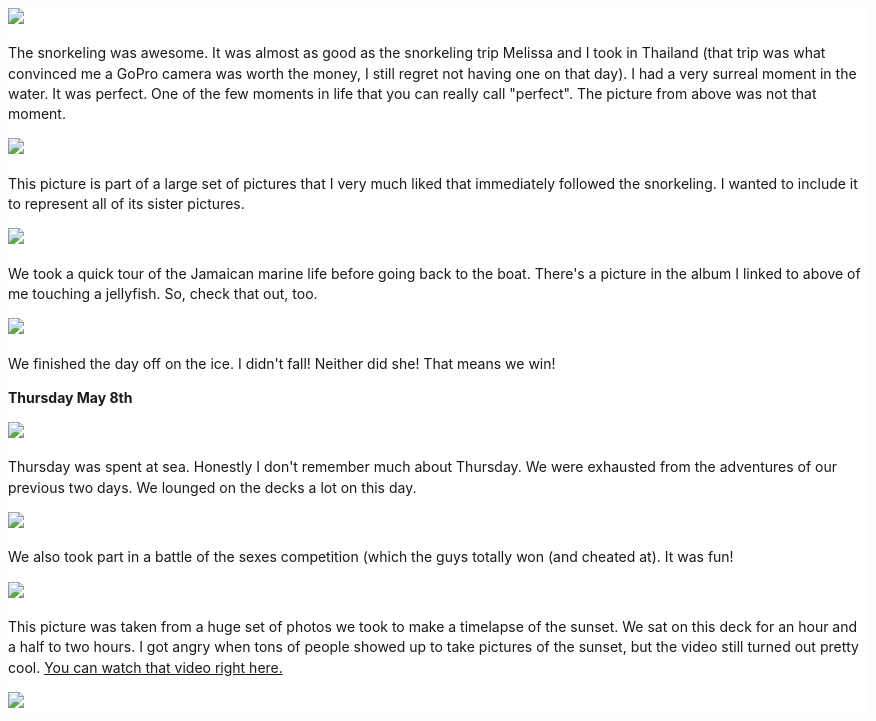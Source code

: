   
[![](http://3.bp.blogspot.com/-pVt-DbGlOp0/U3TXKLcS-1I/AAAAAAABRxU/dct1cl6vULQ/s1600/G0030758.JPG)](http://3.bp.blogspot.com/-pVt-DbGlOp0/U3TXKLcS-1I/AAAAAAABRxU/dct1cl6vULQ/s1600/G0030758.JPG)

  
The snorkeling was awesome. It was almost as good as the snorkeling trip Melissa and I took in Thailand (that trip was what convinced me a GoPro camera was worth the money, I still regret not having one on that day). I had a very surreal moment in the water. It was perfect. One of the few moments in life that you can really call "perfect". The picture from above was not that moment.  
  
  
[![](http://4.bp.blogspot.com/-mDJUHav5k24/U3TeU9pROeI/AAAAAAABSCY/oWgmGWjbGSI/s1600/GOPR4034.JPG)](http://4.bp.blogspot.com/-mDJUHav5k24/U3TeU9pROeI/AAAAAAABSCY/oWgmGWjbGSI/s1600/GOPR4034.JPG)

  
This picture is part of a large set of pictures that I very much liked that immediately followed the snorkeling. I wanted to include it to represent all of its sister pictures.  
  
  
[![](http://3.bp.blogspot.com/-0t_86ye42Ek/U3TdxC6QGbI/AAAAAAABSBY/cpQotdKuTYw/s1600/GOPR3987.JPG)](http://3.bp.blogspot.com/-0t%5F86ye42Ek/U3TdxC6QGbI/AAAAAAABSBY/cpQotdKuTYw/s1600/GOPR3987.JPG)

  
We took a quick tour of the Jamaican marine life before going back to the boat. There's a picture in the album I linked to above of me touching a jellyfish. So, check that out, too.   
  
  
[![](http://3.bp.blogspot.com/-TeUdlSnK6Nk/U3Tj4JbPDvI/AAAAAAABSRA/txBTxY2XCbE/s1600/IMG_20140506_162650.jpg)](http://3.bp.blogspot.com/-TeUdlSnK6Nk/U3Tj4JbPDvI/AAAAAAABSRA/txBTxY2XCbE/s1600/IMG%5F20140506%5F162650.jpg)

  
We finished the day off on the ice. I didn't fall! Neither did she! That means we win!  
  
**Thursday May 8th**  
  
  
[![](http://3.bp.blogspot.com/-MCCaNai7JHU/U3TvzNA3mRI/AAAAAAABSsM/xHE_jFAtNHs/s1600/IMG_20140508_113049.jpg)](http://3.bp.blogspot.com/-MCCaNai7JHU/U3TvzNA3mRI/AAAAAAABSsM/xHE%5FjFAtNHs/s1600/IMG%5F20140508%5F113049.jpg)

  
Thursday was spent at sea. Honestly I don't remember much about Thursday. We were exhausted from the adventures of our previous two days. We lounged on the decks a lot on this day.  
  
  
[![](http://2.bp.blogspot.com/-eBJUrR3HWbM/U3TqFyTGQRI/AAAAAAABSdk/8C7SAKlBMLg/s1600/P1040467.JPG)](http://2.bp.blogspot.com/-eBJUrR3HWbM/U3TqFyTGQRI/AAAAAAABSdk/8C7SAKlBMLg/s1600/P1040467.JPG)

  
We also took part in a battle of the sexes competition (which the guys totally won (and cheated at). It was fun!  
  
  
[![](http://1.bp.blogspot.com/-n6_bfYfPRJE/U3Tyf46eFWI/AAAAAAABSwk/OhefPIZ3crY/s1600/G0064096.JPG)](http://1.bp.blogspot.com/-n6%5FbfYfPRJE/U3Tyf46eFWI/AAAAAAABSwk/OhefPIZ3crY/s1600/G0064096.JPG)

  
This picture was taken from a huge set of photos we took to make a timelapse of the sunset. We sat on this deck for an hour and a half to two hours. I got angry when tons of people showed up to take pictures of the sunset, but the video still turned out pretty cool. [You can watch that video right here.](http://youtu.be/5VYZTzYOuvM)  
  
  
[![](http://4.bp.blogspot.com/-DcB4SaCaD20/U3Tpr1_LfoI/AAAAAAABSc0/oq3bS6yzvBo/s1600/P1040459.JPG)](http://4.bp.blogspot.com/-DcB4SaCaD20/U3Tpr1%5FLfoI/AAAAAAABSc0/oq3bS6yzvBo/s1600/P1040459.JPG)
